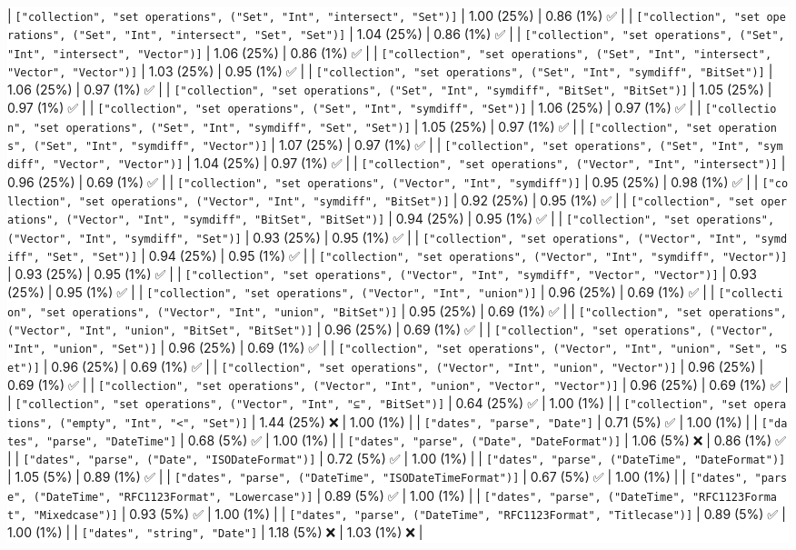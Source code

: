 | `["collection", "set operations", ("Set", "Int", "intersect", "Set")]` | 1.00 (25%)  | 0.86 (1%) :white_check_mark: |
| `["collection", "set operations", ("Set", "Int", "intersect", "Set", "Set")]` | 1.04 (25%)  | 0.86 (1%) :white_check_mark: |
| `["collection", "set operations", ("Set", "Int", "intersect", "Vector")]` | 1.06 (25%)  | 0.86 (1%) :white_check_mark: |
| `["collection", "set operations", ("Set", "Int", "intersect", "Vector", "Vector")]` | 1.03 (25%)  | 0.95 (1%) :white_check_mark: |
| `["collection", "set operations", ("Set", "Int", "symdiff", "BitSet")]` | 1.06 (25%)  | 0.97 (1%) :white_check_mark: |
| `["collection", "set operations", ("Set", "Int", "symdiff", "BitSet", "BitSet")]` | 1.05 (25%)  | 0.97 (1%) :white_check_mark: |
| `["collection", "set operations", ("Set", "Int", "symdiff", "Set")]` | 1.06 (25%)  | 0.97 (1%) :white_check_mark: |
| `["collection", "set operations", ("Set", "Int", "symdiff", "Set", "Set")]` | 1.05 (25%)  | 0.97 (1%) :white_check_mark: |
| `["collection", "set operations", ("Set", "Int", "symdiff", "Vector")]` | 1.07 (25%)  | 0.97 (1%) :white_check_mark: |
| `["collection", "set operations", ("Set", "Int", "symdiff", "Vector", "Vector")]` | 1.04 (25%)  | 0.97 (1%) :white_check_mark: |
| `["collection", "set operations", ("Vector", "Int", "intersect")]` | 0.96 (25%)  | 0.69 (1%) :white_check_mark: |
| `["collection", "set operations", ("Vector", "Int", "symdiff")]` | 0.95 (25%)  | 0.98 (1%) :white_check_mark: |
| `["collection", "set operations", ("Vector", "Int", "symdiff", "BitSet")]` | 0.92 (25%)  | 0.95 (1%) :white_check_mark: |
| `["collection", "set operations", ("Vector", "Int", "symdiff", "BitSet", "BitSet")]` | 0.94 (25%)  | 0.95 (1%) :white_check_mark: |
| `["collection", "set operations", ("Vector", "Int", "symdiff", "Set")]` | 0.93 (25%)  | 0.95 (1%) :white_check_mark: |
| `["collection", "set operations", ("Vector", "Int", "symdiff", "Set", "Set")]` | 0.94 (25%)  | 0.95 (1%) :white_check_mark: |
| `["collection", "set operations", ("Vector", "Int", "symdiff", "Vector")]` | 0.93 (25%)  | 0.95 (1%) :white_check_mark: |
| `["collection", "set operations", ("Vector", "Int", "symdiff", "Vector", "Vector")]` | 0.93 (25%)  | 0.95 (1%) :white_check_mark: |
| `["collection", "set operations", ("Vector", "Int", "union")]` | 0.96 (25%)  | 0.69 (1%) :white_check_mark: |
| `["collection", "set operations", ("Vector", "Int", "union", "BitSet")]` | 0.95 (25%)  | 0.69 (1%) :white_check_mark: |
| `["collection", "set operations", ("Vector", "Int", "union", "BitSet", "BitSet")]` | 0.96 (25%)  | 0.69 (1%) :white_check_mark: |
| `["collection", "set operations", ("Vector", "Int", "union", "Set")]` | 0.96 (25%)  | 0.69 (1%) :white_check_mark: |
| `["collection", "set operations", ("Vector", "Int", "union", "Set", "Set")]` | 0.96 (25%)  | 0.69 (1%) :white_check_mark: |
| `["collection", "set operations", ("Vector", "Int", "union", "Vector")]` | 0.96 (25%)  | 0.69 (1%) :white_check_mark: |
| `["collection", "set operations", ("Vector", "Int", "union", "Vector", "Vector")]` | 0.96 (25%)  | 0.69 (1%) :white_check_mark: |
| `["collection", "set operations", ("Vector", "Int", "⊆", "BitSet")]` | 0.64 (25%) :white_check_mark: | 1.00 (1%)  |
| `["collection", "set operations", ("empty", "Int", "<", "Set")]` | 1.44 (25%) :x: | 1.00 (1%)  |
| `["dates", "parse", "Date"]` | 0.71 (5%) :white_check_mark: | 1.00 (1%)  |
| `["dates", "parse", "DateTime"]` | 0.68 (5%) :white_check_mark: | 1.00 (1%)  |
| `["dates", "parse", ("Date", "DateFormat")]` | 1.06 (5%) :x: | 0.86 (1%) :white_check_mark: |
| `["dates", "parse", ("Date", "ISODateFormat")]` | 0.72 (5%) :white_check_mark: | 1.00 (1%)  |
| `["dates", "parse", ("DateTime", "DateFormat")]` | 1.05 (5%)  | 0.89 (1%) :white_check_mark: |
| `["dates", "parse", ("DateTime", "ISODateTimeFormat")]` | 0.67 (5%) :white_check_mark: | 1.00 (1%)  |
| `["dates", "parse", ("DateTime", "RFC1123Format", "Lowercase")]` | 0.89 (5%) :white_check_mark: | 1.00 (1%)  |
| `["dates", "parse", ("DateTime", "RFC1123Format", "Mixedcase")]` | 0.93 (5%) :white_check_mark: | 1.00 (1%)  |
| `["dates", "parse", ("DateTime", "RFC1123Format", "Titlecase")]` | 0.89 (5%) :white_check_mark: | 1.00 (1%)  |
| `["dates", "string", "Date"]` | 1.18 (5%) :x: | 1.03 (1%) :x: |